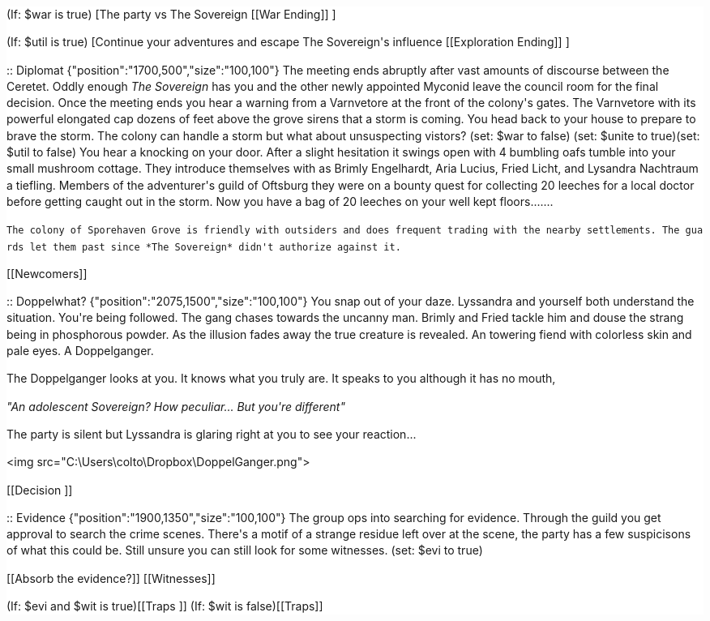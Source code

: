 (If: $war is true) [The party vs The Sovereign
[[War Ending]]
]

(If: $util is true) [Continue your adventures and escape The Sovereign's influence
[[Exploration Ending]]
]


:: Diplomat {"position":"1700,500","size":"100,100"}
The meeting ends abruptly after vast amounts of discourse between the Ceretet. Oddly enough *The Sovereign* has you and the other newly appointed Myconid leave the council room for the final decision. Once the meeting ends you hear a warning from a Varnvetore at the front of the colony's gates. The Varnvetore with its powerful elongated cap dozens of feet above the grove sirens that a storm is coming. You head back to your house to prepare to brave the storm. The colony can handle a storm but what about unsuspecting vistors?
    (set: $war to false) (set: $unite to true)(set: $util to false)
    You hear a knocking on your door. After a slight hesitation it swings open with 4 bumbling oafs tumble into your small mushroom cottage. They introduce themselves with as Brimly Engelhardt, Aria Lucius, Fried Licht, and Lysandra Nachtraum a tiefling. Members of the adventurer's guild of Oftsburg they were on a bounty quest for collecting 20 leeches for a local doctor before getting caught out in the storm. Now you have a bag of 20 leeches on your well kept floors.......
    
    The colony of Sporehaven Grove is friendly with outsiders and does frequent trading with the nearby settlements. The guards let them past since *The Sovereign* didn't authorize against it. 

[[Newcomers]]


:: Doppelwhat? {"position":"2075,1500","size":"100,100"}
You snap out of your daze. Lyssandra and yourself both understand the situation. You're being followed. The gang chases towards the uncanny man. Brimly and Fried tackle him and douse the strang being in phosphorous powder. As the illusion fades away the true creature is revealed. An towering fiend with colorless skin and pale eyes. A Doppelganger.

The Doppelganger looks at you. It knows what you truly are. It speaks to you although it has no mouth,

*"An adolescent Sovereign? How peculiar... But you're different"*

The party is silent but Lyssandra is glaring right at you to see your reaction...

<img src="C:\Users\colto\Dropbox\DoppelGanger.png"\>

[[Decision ]]


:: Evidence {"position":"1900,1350","size":"100,100"}
The group ops into searching for evidence. Through the guild you get approval to search the crime scenes. There's a motif of a strange residue left over at the scene, the party has a few suspicisons of what this could be.  Still unsure you can still look for some witnesses.
(set: $evi to true)


[[Absorb the evidence?]]
[[Witnesses]]

(If: $evi and $wit is true)[[Traps ]]
(If: $wit is false)[[Traps]]
